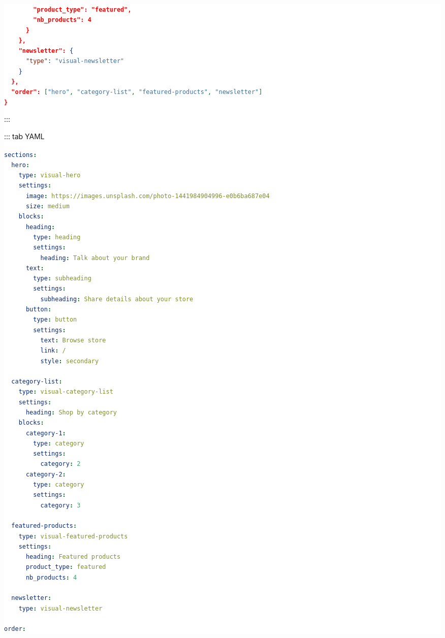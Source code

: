 ```json
        "product_type": "featured",
        "nb_products": 4
      }
    },
    "newsletter": {
      "type": "visual-newsletter"
    }
  },
  "order": ["hero", "category-list", "featured-products", "newsletter"]
}
```

:::

::: tab YAML

```yaml
sections:
  hero:
    type: visual-hero
    settings:
      image: https://images.unsplash.com/photo-1441984904996-e0b6ba687e04
      size: medium
    blocks:
      heading:
        type: heading
        settings:
          heading: Talk about your brand
      text:
        type: subheading
        settings:
          subheading: Share details about your store
      button:
        type: button
        settings:
          text: Browse store
          link: /
          style: secondary

  category-list:
    type: visual-category-list
    settings:
      heading: Shop by category
    blocks:
      category-1:
        type: category
        settings:
          category: 2
      category-2:
        type: category
        settings:
          category: 3

  featured-products:
    type: visual-featured-products
    settings:
      heading: Featured products
      product_type: featured
      nb_products: 4

  newsletter:
    type: visual-newsletter

order:
```